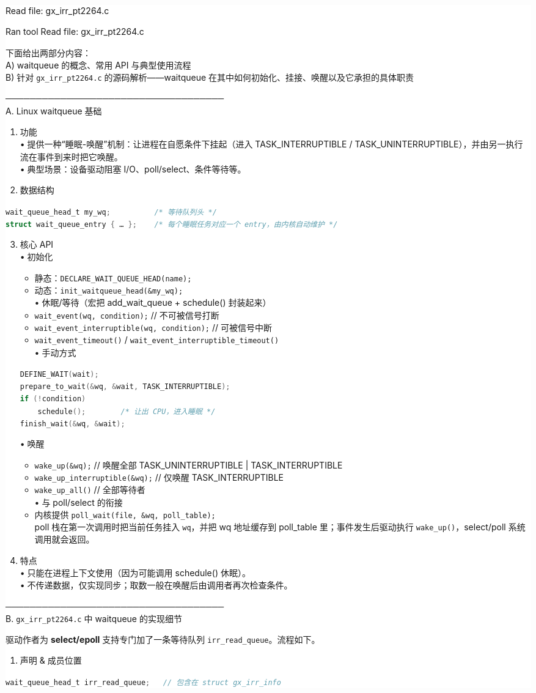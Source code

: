 Read file: gx_irr_pt2264.c

Ran tool
Read file: gx_irr_pt2264.c

下面给出两部分内容：  
A) waitqueue 的概念、常用 API 与典型使用流程  
B) 针对 `gx_irr_pt2264.c` 的源码解析——waitqueue 在其中如何初始化、挂接、唤醒以及它承担的具体职责  

────────────────────────────────────  
A. Linux waitqueue 基础  

1. 功能  
   • 提供一种“睡眠-唤醒”机制：让进程在自愿条件下挂起（进入 TASK\_INTERRUPTIBLE / TASK\_UNINTERRUPTIBLE），并由另一执行流在事件到来时把它唤醒。  
   • 典型场景：设备驱动阻塞 I/O、poll/select、条件等待等。  

2. 数据结构  
```c
wait_queue_head_t my_wq;          /* 等待队列头 */
struct wait_queue_entry { … };    /* 每个睡眠任务对应一个 entry，由内核自动维护 */
```

3. 核心 API  
   • 初始化  
     - 静态：`DECLARE_WAIT_QUEUE_HEAD(name);`  
     - 动态：`init_waitqueue_head(&my_wq);`  
   • 休眠/等待（宏把 add_wait_queue + schedule() 封装起来）  
     - `wait_event(wq, condition);`                     // 不可被信号打断  
     - `wait_event_interruptible(wq, condition);`       // 可被信号中断  
     - `wait_event_timeout()` / `wait_event_interruptible_timeout()`  
   • 手动方式  
     ```c
     DEFINE_WAIT(wait);
     prepare_to_wait(&wq, &wait, TASK_INTERRUPTIBLE);
     if (!condition)
         schedule();        /* 让出 CPU，进入睡眠 */
     finish_wait(&wq, &wait);
     ```  
   • 唤醒  
     - `wake_up(&wq);`               // 唤醒全部 TASK\_UNINTERRUPTIBLE | TASK\_INTERRUPTIBLE  
     - `wake_up_interruptible(&wq);` // 仅唤醒 TASK\_INTERRUPTIBLE  
     - `wake_up_all()`               // 全部等待者  
   • 与 poll/select 的衔接  
     - 内核提供 `poll_wait(file, &wq, poll_table);`  
       poll 栈在第一次调用时把当前任务挂入 `wq`，并把 wq 地址缓存到 poll\_table 里；事件发生后驱动执行 `wake_up()`，select/poll 系统调用就会返回。  

4. 特点  
   • 只能在进程上下文使用（因为可能调用 schedule() 休眠）。  
   • 不传递数据，仅实现同步；取数一般在唤醒后由调用者再次检查条件。  

────────────────────────────────────  
B. `gx_irr_pt2264.c` 中 waitqueue 的实现细节  

驱动作者为 **select/epoll** 支持专门加了一条等待队列 `irr_read_queue`。流程如下。

1. 声明 & 成员位置  
```88:93:gx_irr.h
wait_queue_head_t irr_read_queue;   // 包含在 struct gx_irr_info
```
